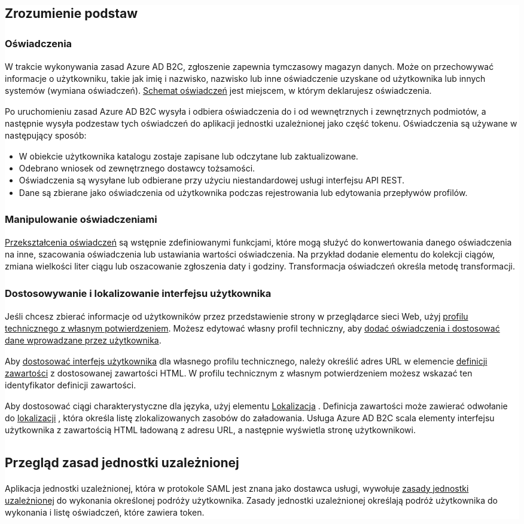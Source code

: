 ## <a name="understanding-the-basics"></a>Zrozumienie podstaw 

### <a name="claims"></a>Oświadczenia

W trakcie wykonywania zasad Azure AD B2C, zgłoszenie zapewnia tymczasowy magazyn danych. Może on przechowywać informacje o użytkowniku, takie jak imię i nazwisko, nazwisko lub inne oświadczenie uzyskane od użytkownika lub innych systemów (wymiana oświadczeń). [Schemat oświadczeń](claimsschema.md) jest miejscem, w którym deklarujesz oświadczenia. 

Po uruchomieniu zasad Azure AD B2C wysyła i odbiera oświadczenia do i od wewnętrznych i zewnętrznych podmiotów, a następnie wysyła podzestaw tych oświadczeń do aplikacji jednostki uzależnionej jako część tokenu. Oświadczenia są używane w następujący sposób: 

- W obiekcie użytkownika katalogu zostaje zapisane lub odczytane lub zaktualizowane.
- Odebrano wniosek od zewnętrznego dostawcy tożsamości.
- Oświadczenia są wysyłane lub odbierane przy użyciu niestandardowej usługi interfejsu API REST.
- Dane są zbierane jako oświadczenia od użytkownika podczas rejestrowania lub edytowania przepływów profilów.

### <a name="manipulating-your-claims"></a>Manipulowanie oświadczeniami

[Przekształcenia oświadczeń](claimstransformations.md) są wstępnie zdefiniowanymi funkcjami, które mogą służyć do konwertowania danego oświadczenia na inne, szacowania oświadczenia lub ustawiania wartości oświadczenia. Na przykład dodanie elementu do kolekcji ciągów, zmiana wielkości liter ciągu lub oszacowanie zgłoszenia daty i godziny. Transformacja oświadczeń określa metodę transformacji. 

### <a name="customize-and-localize-your-ui"></a>Dostosowywanie i lokalizowanie interfejsu użytkownika

Jeśli chcesz zbierać informacje od użytkowników przez przedstawienie strony w przeglądarce sieci Web, użyj [profilu technicznego z własnym potwierdzeniem](self-asserted-technical-profile.md). Możesz edytować własny profil techniczny, aby [dodać oświadczenia i dostosować dane wprowadzane przez użytkownika](./configure-user-input.md).

Aby [dostosować interfejs użytkownika](customize-ui-with-html.md) dla własnego profilu technicznego, należy określić adres URL w elemencie [definicji zawartości](contentdefinitions.md) z dostosowanej zawartości HTML. W profilu technicznym z własnym potwierdzeniem możesz wskazać ten identyfikator definicji zawartości.

Aby dostosować ciągi charakterystyczne dla języka, użyj elementu [Lokalizacja](localization.md) . Definicja zawartości może zawierać odwołanie do [lokalizacji](localization.md) , która określa listę zlokalizowanych zasobów do załadowania. Usługa Azure AD B2C scala elementy interfejsu użytkownika z zawartością HTML ładowaną z adresu URL, a następnie wyświetla stronę użytkownikowi. 

## <a name="relying-party-policy-overview"></a>Przegląd zasad jednostki uzależnionej

Aplikacja jednostki uzależnionej, która w protokole SAML jest znana jako dostawca usługi, wywołuje [zasady jednostki uzależnionej](relyingparty.md) do wykonania określonej podróży użytkownika. Zasady jednostki uzależnionej określają podróż użytkownika do wykonania i listę oświadczeń, które zawiera token. 
